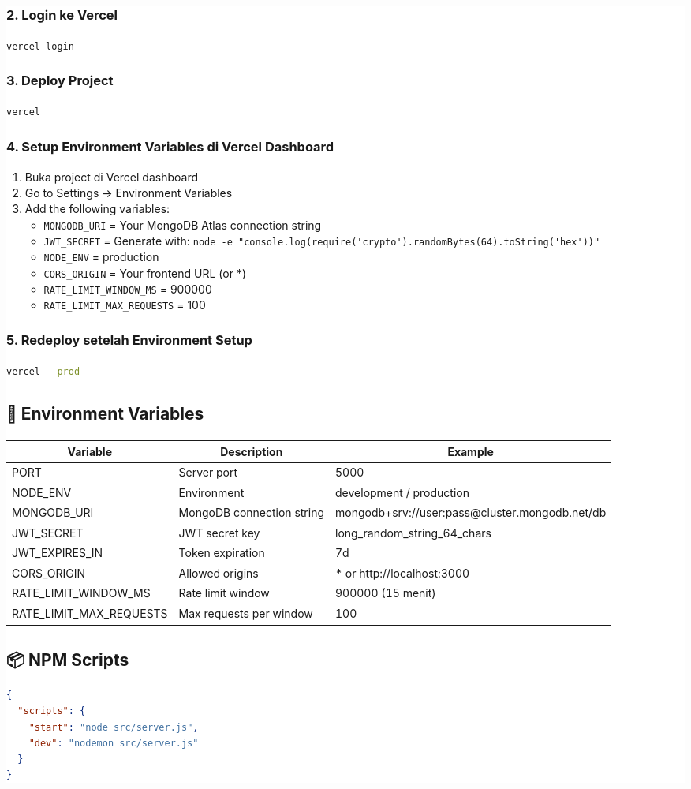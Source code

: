 ### 2. Login ke Vercel
```bash
vercel login
```

### 3. Deploy Project
```bash
vercel
```

### 4. Setup Environment Variables di Vercel Dashboard

1. Buka project di Vercel dashboard
2. Go to Settings → Environment Variables
3. Add the following variables:
   - `MONGODB_URI` = Your MongoDB Atlas connection string
   - `JWT_SECRET` = Generate with: `node -e "console.log(require('crypto').randomBytes(64).toString('hex'))"`
   - `NODE_ENV` = production
   - `CORS_ORIGIN` = Your frontend URL (or *)
   - `RATE_LIMIT_WINDOW_MS` = 900000
   - `RATE_LIMIT_MAX_REQUESTS` = 100

### 5. Redeploy setelah Environment Setup
```bash
vercel --prod
```

## 📝 Environment Variables

| Variable | Description | Example |
|----------|-------------|---------|
| PORT | Server port | 5000 |
| NODE_ENV | Environment | development / production |
| MONGODB_URI | MongoDB connection string | mongodb+srv://user:pass@cluster.mongodb.net/db |
| JWT_SECRET | JWT secret key | long_random_string_64_chars |
| JWT_EXPIRES_IN | Token expiration | 7d |
| CORS_ORIGIN | Allowed origins | * or http://localhost:3000 |
| RATE_LIMIT_WINDOW_MS | Rate limit window | 900000 (15 menit) |
| RATE_LIMIT_MAX_REQUESTS | Max requests per window | 100 |

## 📦 NPM Scripts

```json
{
  "scripts": {
    "start": "node src/server.js",
    "dev": "nodemon src/server.js"
  }
}
```
